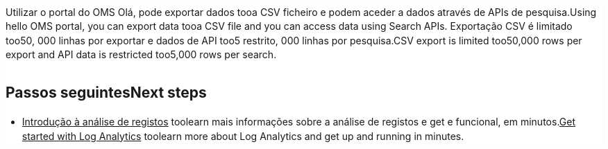 <span data-ttu-id="0cc5d-287">Utilizar o portal do OMS Olá, pode exportar dados tooa CSV ficheiro e podem aceder a dados através de APIs de pesquisa.</span><span class="sxs-lookup"><span data-stu-id="0cc5d-287">Using hello OMS portal, you can export data tooa CSV file and you can access data using Search APIs.</span></span> <span data-ttu-id="0cc5d-288">Exportação CSV é limitado too50, 000 linhas por exportar e dados de API too5 restrito, 000 linhas por pesquisa.</span><span class="sxs-lookup"><span data-stu-id="0cc5d-288">CSV export is limited too50,000 rows per export and API data is restricted too5,000 rows per search.</span></span>

## <a name="next-steps"></a><span data-ttu-id="0cc5d-289">Passos seguintes</span><span class="sxs-lookup"><span data-stu-id="0cc5d-289">Next steps</span></span>
* <span data-ttu-id="0cc5d-290">[Introdução à análise de registos](log-analytics-get-started.md) toolearn mais informações sobre a análise de registos e get e funcional, em minutos.</span><span class="sxs-lookup"><span data-stu-id="0cc5d-290">[Get started with Log Analytics](log-analytics-get-started.md) toolearn more about Log Analytics and get up and running in minutes.</span></span>

